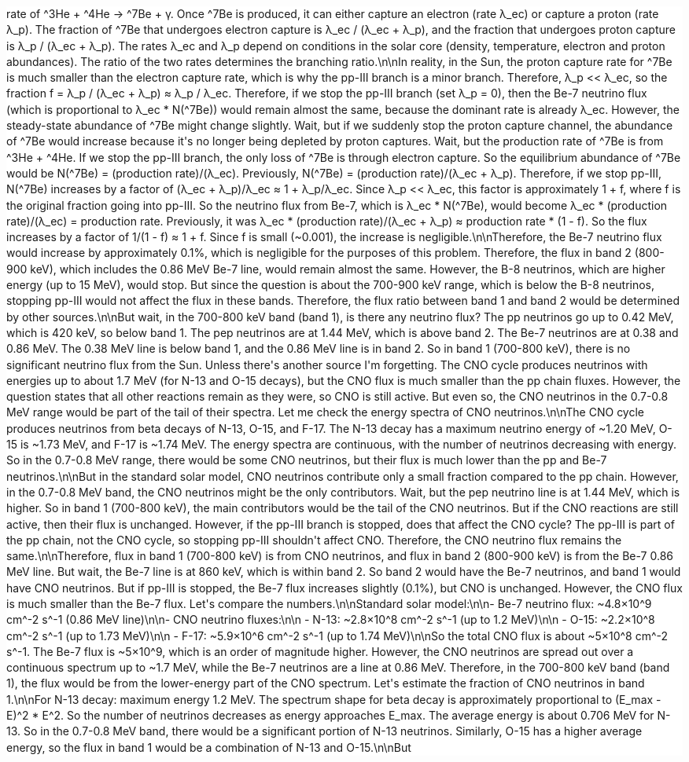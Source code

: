 rate of ^3He + ^4He → ^7Be + γ. Once ^7Be is produced, it can either capture an electron (rate λ_ec) or capture a proton (rate λ_p). The fraction of ^7Be that undergoes electron capture is λ_ec / (λ_ec + λ_p), and the fraction that undergoes proton capture is λ_p / (λ_ec + λ_p). The rates λ_ec and λ_p depend on conditions in the solar core (density, temperature, electron and proton abundances). The ratio of the two rates determines the branching ratio.\n\nIn reality, in the Sun, the proton capture rate for ^7Be is much smaller than the electron capture rate, which is why the pp-III branch is a minor branch. Therefore, λ_p << λ_ec, so the fraction f = λ_p / (λ_ec + λ_p) ≈ λ_p / λ_ec. Therefore, if we stop the pp-III branch (set λ_p = 0), then the Be-7 neutrino flux (which is proportional to λ_ec * N(^7Be)) would remain almost the same, because the dominant rate is already λ_ec. However, the steady-state abundance of ^7Be might change slightly. Wait, but if we suddenly stop the proton capture channel, the abundance of ^7Be would increase because it\'s no longer being depleted by proton captures. Wait, but the production rate of ^7Be is from ^3He + ^4He. If we stop the pp-III branch, the only loss of ^7Be is through electron capture. So the equilibrium abundance of ^7Be would be N(^7Be) = (production rate)/(λ_ec). Previously, N(^7Be) = (production rate)/(λ_ec + λ_p). Therefore, if we stop pp-III, N(^7Be) increases by a factor of (λ_ec + λ_p)/λ_ec ≈ 1 + λ_p/λ_ec. Since λ_p << λ_ec, this factor is approximately 1 + f, where f is the original fraction going into pp-III. So the neutrino flux from Be-7, which is λ_ec * N(^7Be), would become λ_ec * (production rate)/(λ_ec) = production rate. Previously, it was λ_ec * (production rate)/(λ_ec + λ_p) ≈ production rate * (1 - f). So the flux increases by a factor of 1/(1 - f) ≈ 1 + f. Since f is small (~0.001), the increase is negligible.\n\nTherefore, the Be-7 neutrino flux would increase by approximately 0.1%, which is negligible for the purposes of this problem. Therefore, the flux in band 2 (800-900 keV), which includes the 0.86 MeV Be-7 line, would remain almost the same. However, the B-8 neutrinos, which are higher energy (up to 15 MeV), would stop. But since the question is about the 700-900 keV range, which is below the B-8 neutrinos, stopping pp-III would not affect the flux in these bands. Therefore, the flux ratio between band 1 and band 2 would be determined by other sources.\n\nBut wait, in the 700-800 keV band (band 1), is there any neutrino flux? The pp neutrinos go up to 0.42 MeV, which is 420 keV, so below band 1. The pep neutrinos are at 1.44 MeV, which is above band 2. The Be-7 neutrinos are at 0.38 and 0.86 MeV. The 0.38 MeV line is below band 1, and the 0.86 MeV line is in band 2. So in band 1 (700-800 keV), there is no significant neutrino flux from the Sun. Unless there\'s another source I\'m forgetting. The CNO cycle produces neutrinos with energies up to about 1.7 MeV (for N-13 and O-15 decays), but the CNO flux is much smaller than the pp chain fluxes. However, the question states that all other reactions remain as they were, so CNO is still active. But even so, the CNO neutrinos in the 0.7-0.8 MeV range would be part of the tail of their spectra. Let me check the energy spectra of CNO neutrinos.\n\nThe CNO cycle produces neutrinos from beta decays of N-13, O-15, and F-17. The N-13 decay has a maximum neutrino energy of ~1.20 MeV, O-15 is ~1.73 MeV, and F-17 is ~1.74 MeV. The energy spectra are continuous, with the number of neutrinos decreasing with energy. So in the 0.7-0.8 MeV range, there would be some CNO neutrinos, but their flux is much lower than the pp and Be-7 neutrinos.\n\nBut in the standard solar model, CNO neutrinos contribute only a small fraction compared to the pp chain. However, in the 0.7-0.8 MeV band, the CNO neutrinos might be the only contributors. Wait, but the pep neutrino line is at 1.44 MeV, which is higher. So in band 1 (700-800 keV), the main contributors would be the tail of the CNO neutrinos. But if the CNO reactions are still active, then their flux is unchanged. However, if the pp-III branch is stopped, does that affect the CNO cycle? The pp-III is part of the pp chain, not the CNO cycle, so stopping pp-III shouldn\'t affect CNO. Therefore, the CNO neutrino flux remains the same.\n\nTherefore, flux in band 1 (700-800 keV) is from CNO neutrinos, and flux in band 2 (800-900 keV) is from the Be-7 0.86 MeV line. But wait, the Be-7 line is at 860 keV, which is within band 2. So band 2 would have the Be-7 neutrinos, and band 1 would have CNO neutrinos. But if pp-III is stopped, the Be-7 flux increases slightly (0.1%), but CNO is unchanged. However, the CNO flux is much smaller than the Be-7 flux. Let\'s compare the numbers.\n\nStandard solar model:\n\n- Be-7 neutrino flux: ~4.8×10^9 cm^-2 s^-1 (0.86 MeV line)\n\n- CNO neutrino fluxes:\n\n   - N-13: ~2.8×10^8 cm^-2 s^-1 (up to 1.2 MeV)\n\n   - O-15: ~2.2×10^8 cm^-2 s^-1 (up to 1.73 MeV)\n\n   - F-17: ~5.9×10^6 cm^-2 s^-1 (up to 1.74 MeV)\n\nSo the total CNO flux is about ~5×10^8 cm^-2 s^-1. The Be-7 flux is ~5×10^9, which is an order of magnitude higher. However, the CNO neutrinos are spread out over a continuous spectrum up to ~1.7 MeV, while the Be-7 neutrinos are a line at 0.86 MeV. Therefore, in the 700-800 keV band (band 1), the flux would be from the lower-energy part of the CNO spectrum. Let\'s estimate the fraction of CNO neutrinos in band 1.\n\nFor N-13 decay: maximum energy 1.2 MeV. The spectrum shape for beta decay is approximately proportional to (E_max - E)^2 * E^2. So the number of neutrinos decreases as energy approaches E_max. The average energy is about 0.706 MeV for N-13. So in the 0.7-0.8 MeV band, there would be a significant portion of N-13 neutrinos. Similarly, O-15 has a higher average energy, so the flux in band 1 would be a combination of N-13 and O-15.\n\nBut